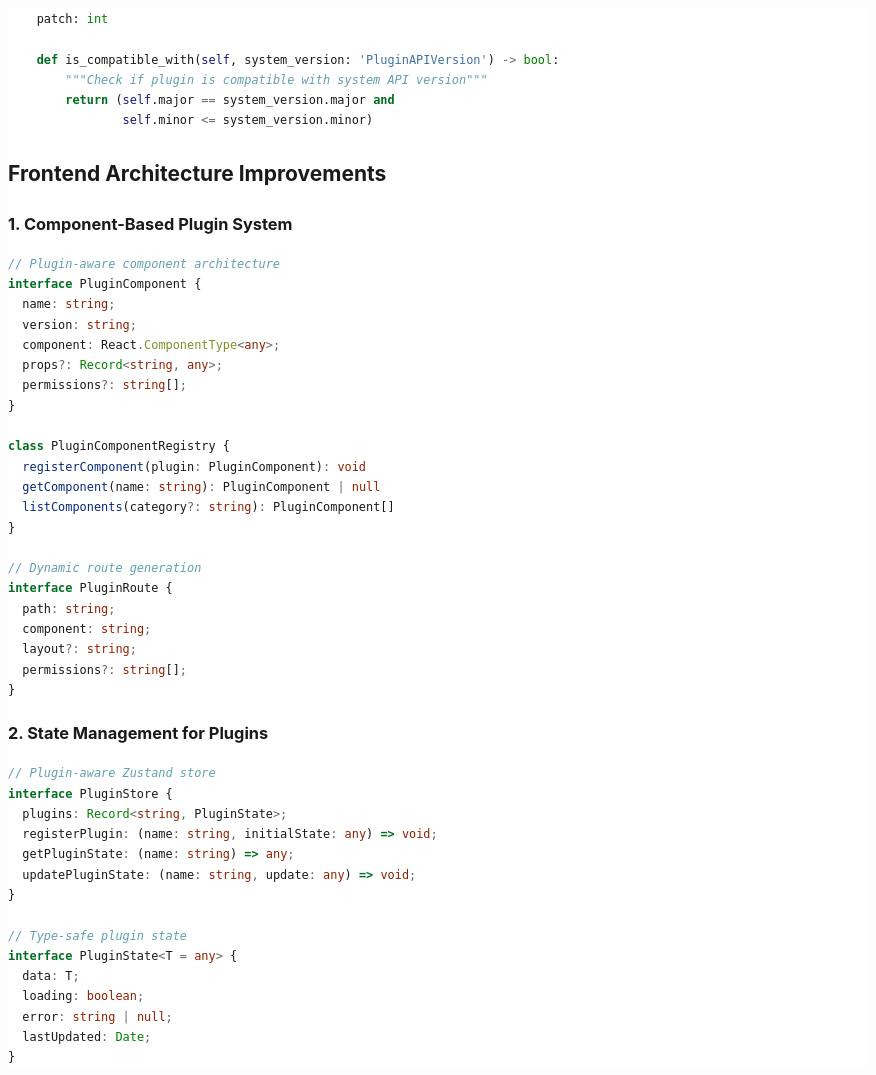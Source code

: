 ```python
    patch: int

    def is_compatible_with(self, system_version: 'PluginAPIVersion') -> bool:
        """Check if plugin is compatible with system API version"""
        return (self.major == system_version.major and
                self.minor <= system_version.minor)
```

## Frontend Architecture Improvements

### 1. Component-Based Plugin System

```typescript
// Plugin-aware component architecture
interface PluginComponent {
  name: string;
  version: string;
  component: React.ComponentType<any>;
  props?: Record<string, any>;
  permissions?: string[];
}

class PluginComponentRegistry {
  registerComponent(plugin: PluginComponent): void
  getComponent(name: string): PluginComponent | null
  listComponents(category?: string): PluginComponent[]
}

// Dynamic route generation
interface PluginRoute {
  path: string;
  component: string;
  layout?: string;
  permissions?: string[];
}
```

### 2. State Management for Plugins

```typescript
// Plugin-aware Zustand store
interface PluginStore {
  plugins: Record<string, PluginState>;
  registerPlugin: (name: string, initialState: any) => void;
  getPluginState: (name: string) => any;
  updatePluginState: (name: string, update: any) => void;
}

// Type-safe plugin state
interface PluginState<T = any> {
  data: T;
  loading: boolean;
  error: string | null;
  lastUpdated: Date;
}
```
